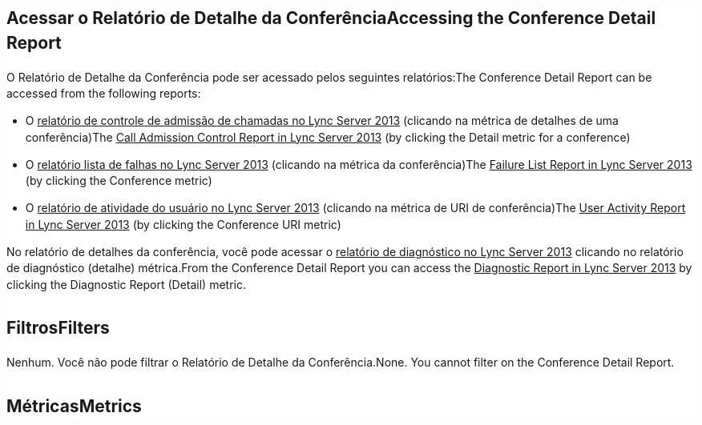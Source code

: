 <div>

## <a name="accessing-the-conference-detail-report"></a><span data-ttu-id="db634-110">Acessar o Relatório de Detalhe da Conferência</span><span class="sxs-lookup"><span data-stu-id="db634-110">Accessing the Conference Detail Report</span></span>

<span data-ttu-id="db634-111">O Relatório de Detalhe da Conferência pode ser acessado pelos seguintes relatórios:</span><span class="sxs-lookup"><span data-stu-id="db634-111">The Conference Detail Report can be accessed from the following reports:</span></span>

  - <span data-ttu-id="db634-112">O [relatório de controle de admissão de chamadas no Lync Server 2013](lync-server-2013-call-admission-control-report.md) (clicando na métrica de detalhes de uma conferência)</span><span class="sxs-lookup"><span data-stu-id="db634-112">The [Call Admission Control Report in Lync Server 2013](lync-server-2013-call-admission-control-report.md) (by clicking the Detail metric for a conference)</span></span>

  - <span data-ttu-id="db634-113">O [relatório lista de falhas no Lync Server 2013](lync-server-2013-failure-list-report.md) (clicando na métrica da conferência)</span><span class="sxs-lookup"><span data-stu-id="db634-113">The [Failure List Report in Lync Server 2013](lync-server-2013-failure-list-report.md) (by clicking the Conference metric)</span></span>

  - <span data-ttu-id="db634-114">O [relatório de atividade do usuário no Lync Server 2013](lync-server-2013-user-activity-report.md) (clicando na métrica de URI de conferência)</span><span class="sxs-lookup"><span data-stu-id="db634-114">The [User Activity Report in Lync Server 2013](lync-server-2013-user-activity-report.md) (by clicking the Conference URI metric)</span></span>

<span data-ttu-id="db634-115">No relatório de detalhes da conferência, você pode acessar o [relatório de diagnóstico no Lync Server 2013](lync-server-2013-diagnostic-report.md) clicando no relatório de diagnóstico (detalhe) métrica.</span><span class="sxs-lookup"><span data-stu-id="db634-115">From the Conference Detail Report you can access the [Diagnostic Report in Lync Server 2013](lync-server-2013-diagnostic-report.md) by clicking the Diagnostic Report (Detail) metric.</span></span>

</div>

<div>

## <a name="filters"></a><span data-ttu-id="db634-116">Filtros</span><span class="sxs-lookup"><span data-stu-id="db634-116">Filters</span></span>

<span data-ttu-id="db634-p102">Nenhum. Você não pode filtrar o Relatório de Detalhe da Conferência.</span><span class="sxs-lookup"><span data-stu-id="db634-p102">None. You cannot filter on the Conference Detail Report.</span></span>

</div>

<div>

## <a name="metrics"></a><span data-ttu-id="db634-119">Métricas</span><span class="sxs-lookup"><span data-stu-id="db634-119">Metrics</span></span>
